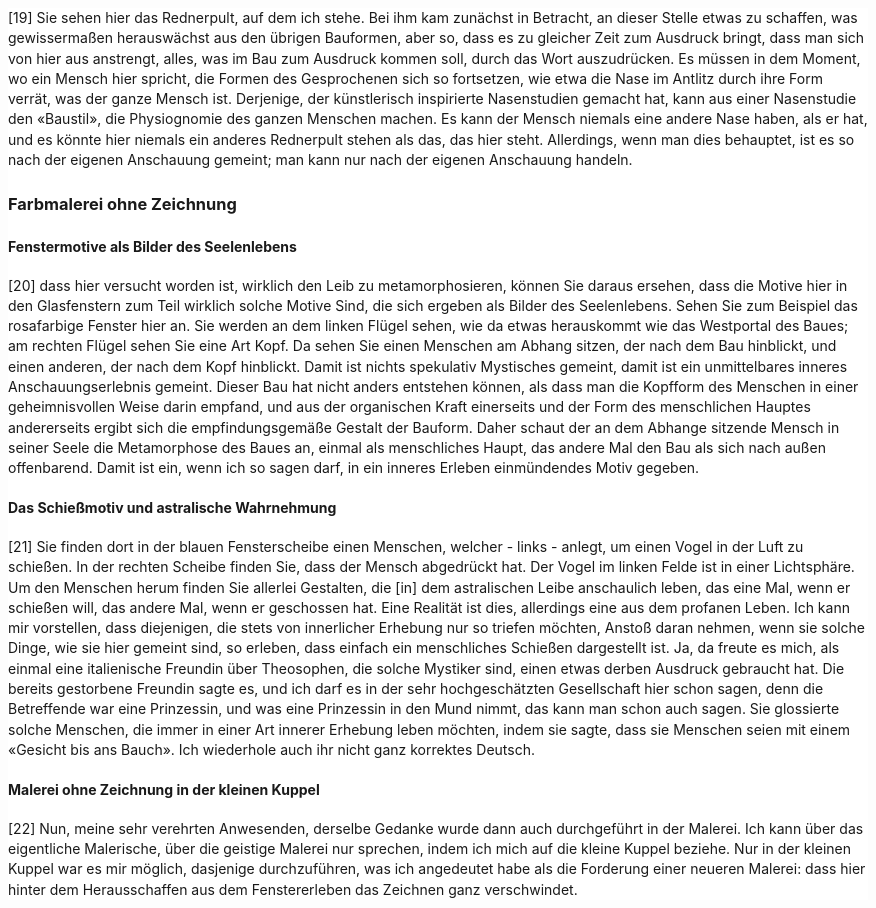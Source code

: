 [19] Sie sehen hier das Rednerpult, auf dem ich stehe. Bei ihm kam zunächst in Betracht, an dieser Stelle etwas zu schaffen, was gewissermaßen herauswächst aus den übrigen Bauformen, aber so, dass es zu gleicher Zeit zum Ausdruck bringt, dass man sich von hier aus anstrengt, alles, was im Bau zum Ausdruck kommen soll, durch das Wort auszudrücken. Es müssen in dem Moment, wo ein Mensch hier spricht, die Formen des Gesprochenen sich so fortsetzen, wie etwa die Nase im Antlitz durch ihre Form verrät, was der ganze Mensch ist. Derjenige, der künstlerisch inspirierte Nasenstudien gemacht hat, kann aus einer Nasenstudie den «Baustil», die Physiognomie des ganzen Menschen machen. Es kann der Mensch niemals eine andere Nase haben, als er hat, und es könnte hier niemals ein anderes Rednerpult stehen als das, das hier steht. Allerdings, wenn man dies behauptet, ist es so nach der eigenen Anschauung gemeint; man kann nur nach der eigenen Anschauung handeln.

### Farbmalerei ohne Zeichnung

#### Fenstermotive als Bilder des Seelenlebens

[20] dass hier versucht worden ist, wirklich den Leib zu metamorphosieren, können Sie daraus ersehen, dass die Motive hier in den Glasfenstern zum Teil wirklich solche Motive Sind, die sich ergeben als Bilder des Seelenlebens. Sehen Sie zum Beispiel das rosafarbige Fenster hier an. Sie werden an dem linken Flügel sehen, wie da etwas herauskommt wie das Westportal des Baues; am rechten Flügel sehen Sie eine Art Kopf. Da sehen Sie einen Menschen am Abhang sitzen, der nach dem Bau hinblickt, und einen anderen, der nach dem Kopf hinblickt. Damit ist nichts spekulativ Mystisches gemeint, damit ist ein unmittelbares inneres Anschauungserlebnis gemeint. Dieser Bau hat nicht anders entstehen können, als dass man die Kopfform des Menschen in einer geheimnisvollen Weise darin empfand, und aus der organischen Kraft einerseits und der Form des menschlichen Hauptes andererseits ergibt sich die empfindungsgemäße Gestalt der Bauform. Daher schaut der an dem Abhange sitzende Mensch in seiner Seele die Metamorphose des Baues an, einmal als menschliches Haupt, das andere Mal den Bau als sich nach außen offenbarend. Damit ist ein, wenn ich so sagen darf, in ein inneres Erleben einmündendes Motiv gegeben.

#### Das Schießmotiv und astralische Wahrnehmung

[21] Sie finden dort in der blauen Fensterscheibe einen Menschen, welcher - links - anlegt, um einen Vogel in der Luft zu schießen. In der rechten Scheibe finden Sie, dass der Mensch abgedrückt hat. Der Vogel im linken Felde ist in einer Lichtsphäre. Um den Menschen herum finden Sie allerlei Gestalten, die [in] dem astralischen Leibe anschaulich leben, das eine Mal, wenn er schießen will, das andere Mal, wenn er geschossen hat. Eine Realität ist dies, allerdings eine aus dem profanen Leben. Ich kann mir vorstellen, dass diejenigen, die stets von innerlicher Erhebung nur so triefen möchten, Anstoß daran nehmen, wenn sie solche Dinge, wie sie hier gemeint sind, so erleben, dass einfach ein menschliches Schießen dargestellt ist. Ja, da freute es mich, als einmal eine italienische Freundin über Theosophen, die solche Mystiker sind, einen etwas derben Ausdruck gebraucht hat. Die bereits gestorbene Freundin sagte es, und ich darf es in der sehr hochgeschätzten Gesellschaft hier schon sagen, denn die Betreffende war eine Prinzessin, und was eine Prinzessin in den Mund nimmt, das kann man schon auch sagen. Sie glossierte solche Menschen, die immer in einer Art innerer Erhebung leben möchten, indem sie sagte, dass sie Menschen seien mit einem «Gesicht bis ans Bauch». Ich wiederhole auch ihr nicht ganz korrektes Deutsch.

#### Malerei ohne Zeichnung in der kleinen Kuppel

[22] Nun, meine sehr verehrten Anwesenden, derselbe Gedanke wurde dann auch durchgeführt in der Malerei. Ich kann über das eigentliche Malerische, über die geistige Malerei nur sprechen, indem ich mich auf die kleine Kuppel beziehe. Nur in der kleinen Kuppel war es mir möglich, dasjenige durchzuführen, was ich angedeutet habe als die Forderung einer neueren Malerei: dass hier hinter dem Herausschaffen aus dem Fenstererleben das Zeichnen ganz verschwindet.
